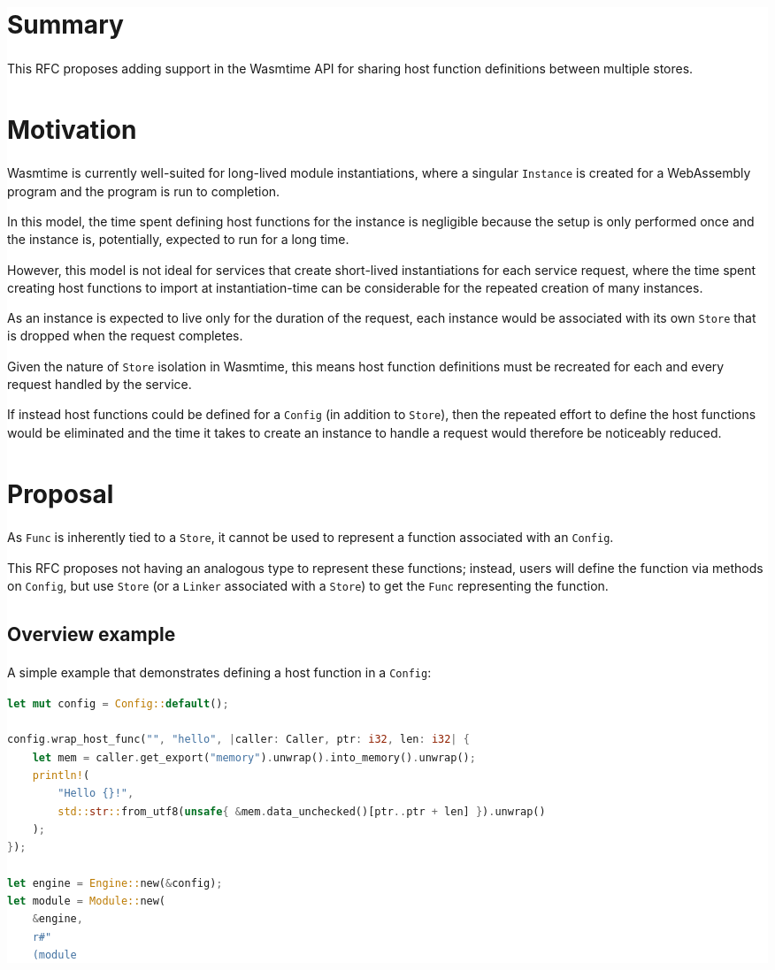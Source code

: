 # Summary

[summary]: #summary

This RFC proposes adding support in the Wasmtime API for sharing host function definitions between multiple stores.

# Motivation
[motivation]: #motivation

Wasmtime is currently well-suited for long-lived module instantiations, where a singular `Instance` is created for a 
WebAssembly program and the program is run to completion.
 
In this model, the time spent defining host functions for the instance is negligible because the setup is only performed once 
and the instance is, potentially, expected to run for a long time.
 
However, this model is not ideal for services that create short-lived instantiations for each service request, where the time 
spent creating host functions to import at instantiation-time can be considerable for the repeated creation of many instances.
 
As an instance is expected to live only for the duration of the request, each instance would be associated with its own `Store` 
that is dropped when the request completes.
 
Given the nature of `Store` isolation in Wasmtime, this means host function definitions must be recreated for each and every 
request handled by the service.
 
If instead host functions could be defined for a `Config` (in addition to `Store`), then the repeated effort to define the 
host functions would be eliminated and the time it takes to create an instance to handle a request would therefore be 
noticeably reduced.

# Proposal
[proposal]: #proposal

As `Func` is inherently tied to a `Store`, it cannot be used to represent a function associated with an `Config`.
 
This RFC proposes not having an analogous type to represent these functions; instead, users will define the function via 
methods on `Config`, but use `Store` (or a `Linker` associated with a `Store`) to get the `Func` representing the function.
 
## Overview example
 
A simple example that demonstrates defining a host function in a `Config`:
 
```rust
let mut config = Config::default();

config.wrap_host_func("", "hello", |caller: Caller, ptr: i32, len: i32| {
    let mem = caller.get_export("memory").unwrap().into_memory().unwrap();
    println!(
        "Hello {}!",
        std::str::from_utf8(unsafe{ &mem.data_unchecked()[ptr..ptr + len] }).unwrap()
    );
});

let engine = Engine::new(&config);
let module = Module::new(
    &engine,
    r#"
    (module
```

[rationale-and-alternatives]: #rationale-and-alternatives
[open-questions]: #open-questions